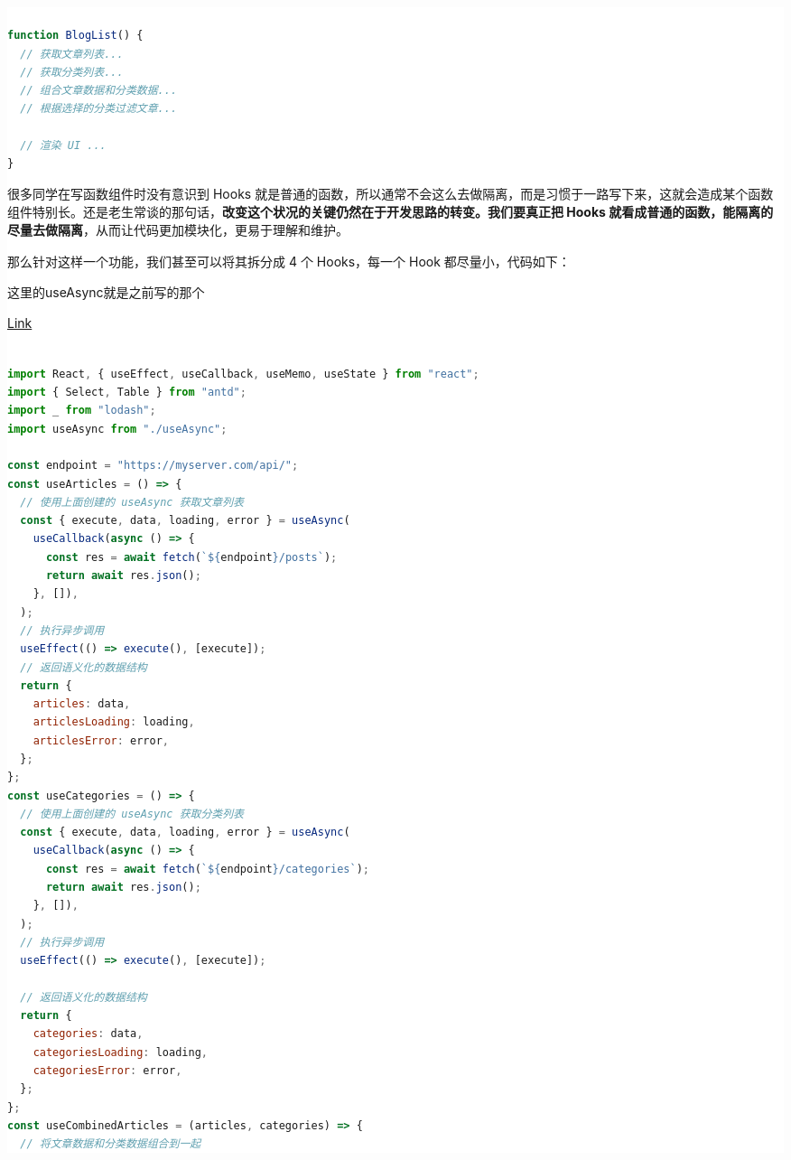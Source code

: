 ```jsx

function BlogList() {
  // 获取文章列表...
  // 获取分类列表...
  // 组合文章数据和分类数据...
  // 根据选择的分类过滤文章...
  
  // 渲染 UI ...
}
```

很多同学在写函数组件时没有意识到 Hooks 就是普通的函数，所以通常不会这么去做隔离，而是习惯于一路写下来，这就会造成某个函数组件特别长。还是老生常谈的那句话，**改变这个状况的关键仍然在于开发思路的转变。**我们要真正**把 Hooks 就看成普通的函数，能隔离的尽量去做隔离**，从而让代码更加模块化，更易于理解和维护。

那么针对这样一个功能，我们甚至可以将其拆分成 4 个 Hooks，每一个 Hook 都尽量小，代码如下：

这里的useAsync就是之前写的那个

<a href="#useAsync">Link</a>

```jsx

import React, { useEffect, useCallback, useMemo, useState } from "react";
import { Select, Table } from "antd";
import _ from "lodash";
import useAsync from "./useAsync";

const endpoint = "https://myserver.com/api/";
const useArticles = () => {
  // 使用上面创建的 useAsync 获取文章列表
  const { execute, data, loading, error } = useAsync(
    useCallback(async () => {
      const res = await fetch(`${endpoint}/posts`);
      return await res.json();
    }, []),
  );
  // 执行异步调用
  useEffect(() => execute(), [execute]);
  // 返回语义化的数据结构
  return {
    articles: data,
    articlesLoading: loading,
    articlesError: error,
  };
};
const useCategories = () => {
  // 使用上面创建的 useAsync 获取分类列表
  const { execute, data, loading, error } = useAsync(
    useCallback(async () => {
      const res = await fetch(`${endpoint}/categories`);
      return await res.json();
    }, []),
  );
  // 执行异步调用
  useEffect(() => execute(), [execute]);

  // 返回语义化的数据结构
  return {
    categories: data,
    categoriesLoading: loading,
    categoriesError: error,
  };
};
const useCombinedArticles = (articles, categories) => {
  // 将文章数据和分类数据组合到一起
```